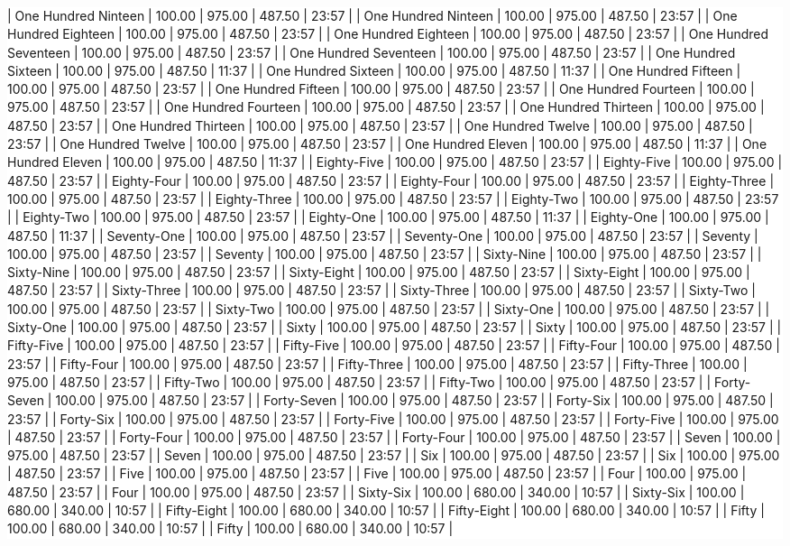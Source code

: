 | One Hundred Ninteen | 100.00 | 975.00 | 487.50 | 23:57 |     | One Hundred Ninteen | 100.00 | 975.00 | 487.50 | 23:57 |
| One Hundred Eighteen | 100.00 | 975.00 | 487.50 | 23:57 |     | One Hundred Eighteen | 100.00 | 975.00 | 487.50 | 23:57 |
| One Hundred Seventeen | 100.00 | 975.00 | 487.50 | 23:57 |     | One Hundred Seventeen | 100.00 | 975.00 | 487.50 | 23:57 |
| One Hundred Sixteen | 100.00 | 975.00 | 487.50 | 11:37 |     | One Hundred Sixteen | 100.00 | 975.00 | 487.50 | 11:37 |
| One Hundred Fifteen | 100.00 | 975.00 | 487.50 | 23:57 |     | One Hundred Fifteen | 100.00 | 975.00 | 487.50 | 23:57 |
| One Hundred Fourteen | 100.00 | 975.00 | 487.50 | 23:57 |     | One Hundred Fourteen | 100.00 | 975.00 | 487.50 | 23:57 |
| One Hundred Thirteen | 100.00 | 975.00 | 487.50 | 23:57 |     | One Hundred Thirteen | 100.00 | 975.00 | 487.50 | 23:57 |
| One Hundred Twelve | 100.00 | 975.00 | 487.50 | 23:57 |     | One Hundred Twelve | 100.00 | 975.00 | 487.50 | 23:57 |
| One Hundred Eleven | 100.00 | 975.00 | 487.50 | 11:37 |     | One Hundred Eleven | 100.00 | 975.00 | 487.50 | 11:37 |
| Eighty-Five | 100.00 | 975.00 | 487.50 | 23:57 |     | Eighty-Five | 100.00 | 975.00 | 487.50 | 23:57 |
| Eighty-Four | 100.00 | 975.00 | 487.50 | 23:57 |     | Eighty-Four | 100.00 | 975.00 | 487.50 | 23:57 |
| Eighty-Three | 100.00 | 975.00 | 487.50 | 23:57 |     | Eighty-Three | 100.00 | 975.00 | 487.50 | 23:57 |
| Eighty-Two | 100.00 | 975.00 | 487.50 | 23:57 |     | Eighty-Two | 100.00 | 975.00 | 487.50 | 23:57 |
| Eighty-One | 100.00 | 975.00 | 487.50 | 11:37 |     | Eighty-One | 100.00 | 975.00 | 487.50 | 11:37 |
| Seventy-One | 100.00 | 975.00 | 487.50 | 23:57 |     | Seventy-One | 100.00 | 975.00 | 487.50 | 23:57 |
| Seventy | 100.00 | 975.00 | 487.50 | 23:57 |     | Seventy | 100.00 | 975.00 | 487.50 | 23:57 |
| Sixty-Nine | 100.00 | 975.00 | 487.50 | 23:57 |     | Sixty-Nine | 100.00 | 975.00 | 487.50 | 23:57 |
| Sixty-Eight | 100.00 | 975.00 | 487.50 | 23:57 |     | Sixty-Eight | 100.00 | 975.00 | 487.50 | 23:57 |
| Sixty-Three | 100.00 | 975.00 | 487.50 | 23:57 |     | Sixty-Three | 100.00 | 975.00 | 487.50 | 23:57 |
| Sixty-Two | 100.00 | 975.00 | 487.50 | 23:57 |     | Sixty-Two | 100.00 | 975.00 | 487.50 | 23:57 |
| Sixty-One | 100.00 | 975.00 | 487.50 | 23:57 |     | Sixty-One | 100.00 | 975.00 | 487.50 | 23:57 |
| Sixty | 100.00 | 975.00 | 487.50 | 23:57 |     | Sixty | 100.00 | 975.00 | 487.50 | 23:57 |
| Fifty-Five | 100.00 | 975.00 | 487.50 | 23:57 |     | Fifty-Five | 100.00 | 975.00 | 487.50 | 23:57 |
| Fifty-Four | 100.00 | 975.00 | 487.50 | 23:57 |     | Fifty-Four | 100.00 | 975.00 | 487.50 | 23:57 |
| Fifty-Three | 100.00 | 975.00 | 487.50 | 23:57 |     | Fifty-Three | 100.00 | 975.00 | 487.50 | 23:57 |
| Fifty-Two | 100.00 | 975.00 | 487.50 | 23:57 |     | Fifty-Two | 100.00 | 975.00 | 487.50 | 23:57 |
| Forty-Seven | 100.00 | 975.00 | 487.50 | 23:57 |     | Forty-Seven | 100.00 | 975.00 | 487.50 | 23:57 |
| Forty-Six | 100.00 | 975.00 | 487.50 | 23:57 |     | Forty-Six | 100.00 | 975.00 | 487.50 | 23:57 |
| Forty-Five | 100.00 | 975.00 | 487.50 | 23:57 |     | Forty-Five | 100.00 | 975.00 | 487.50 | 23:57 |
| Forty-Four | 100.00 | 975.00 | 487.50 | 23:57 |     | Forty-Four | 100.00 | 975.00 | 487.50 | 23:57 |
| Seven | 100.00 | 975.00 | 487.50 | 23:57 |     | Seven | 100.00 | 975.00 | 487.50 | 23:57 |
| Six | 100.00 | 975.00 | 487.50 | 23:57 |     | Six | 100.00 | 975.00 | 487.50 | 23:57 |
| Five | 100.00 | 975.00 | 487.50 | 23:57 |     | Five | 100.00 | 975.00 | 487.50 | 23:57 |
| Four | 100.00 | 975.00 | 487.50 | 23:57 |     | Four | 100.00 | 975.00 | 487.50 | 23:57 |
| Sixty-Six | 100.00 | 680.00 | 340.00 | 10:57 |     | Sixty-Six | 100.00 | 680.00 | 340.00 | 10:57 |
| Fifty-Eight | 100.00 | 680.00 | 340.00 | 10:57 |     | Fifty-Eight | 100.00 | 680.00 | 340.00 | 10:57 |
| Fifty | 100.00 | 680.00 | 340.00 | 10:57 |     | Fifty | 100.00 | 680.00 | 340.00 | 10:57 |